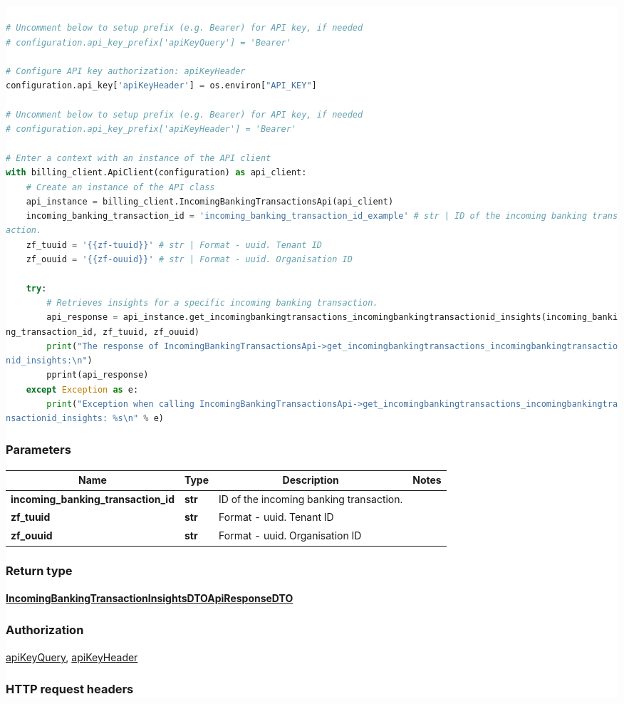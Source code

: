 ```python

# Uncomment below to setup prefix (e.g. Bearer) for API key, if needed
# configuration.api_key_prefix['apiKeyQuery'] = 'Bearer'

# Configure API key authorization: apiKeyHeader
configuration.api_key['apiKeyHeader'] = os.environ["API_KEY"]

# Uncomment below to setup prefix (e.g. Bearer) for API key, if needed
# configuration.api_key_prefix['apiKeyHeader'] = 'Bearer'

# Enter a context with an instance of the API client
with billing_client.ApiClient(configuration) as api_client:
    # Create an instance of the API class
    api_instance = billing_client.IncomingBankingTransactionsApi(api_client)
    incoming_banking_transaction_id = 'incoming_banking_transaction_id_example' # str | ID of the incoming banking transaction.
    zf_tuuid = '{{zf-tuuid}}' # str | Format - uuid. Tenant ID
    zf_ouuid = '{{zf-ouuid}}' # str | Format - uuid. Organisation ID

    try:
        # Retrieves insights for a specific incoming banking transaction.
        api_response = api_instance.get_incomingbankingtransactions_incomingbankingtransactionid_insights(incoming_banking_transaction_id, zf_tuuid, zf_ouuid)
        print("The response of IncomingBankingTransactionsApi->get_incomingbankingtransactions_incomingbankingtransactionid_insights:\n")
        pprint(api_response)
    except Exception as e:
        print("Exception when calling IncomingBankingTransactionsApi->get_incomingbankingtransactions_incomingbankingtransactionid_insights: %s\n" % e)
```



### Parameters


Name | Type | Description  | Notes
------------- | ------------- | ------------- | -------------
 **incoming_banking_transaction_id** | **str**| ID of the incoming banking transaction. | 
 **zf_tuuid** | **str**| Format - uuid. Tenant ID | 
 **zf_ouuid** | **str**| Format - uuid. Organisation ID | 

### Return type

[**IncomingBankingTransactionInsightsDTOApiResponseDTO**](IncomingBankingTransactionInsightsDTOApiResponseDTO.md)

### Authorization

[apiKeyQuery](../README.md#apiKeyQuery), [apiKeyHeader](../README.md#apiKeyHeader)

### HTTP request headers
